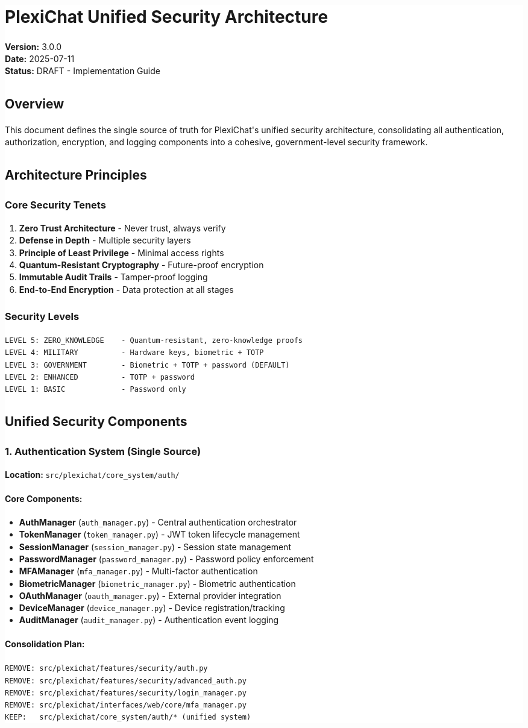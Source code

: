 # PlexiChat Unified Security Architecture
**Version:** 3.0.0  
**Date:** 2025-07-11  
**Status:** DRAFT - Implementation Guide

## Overview

This document defines the single source of truth for PlexiChat's unified security architecture, consolidating all authentication, authorization, encryption, and logging components into a cohesive, government-level security framework.

## Architecture Principles

### Core Security Tenets
1. **Zero Trust Architecture** - Never trust, always verify
2. **Defense in Depth** - Multiple security layers
3. **Principle of Least Privilege** - Minimal access rights
4. **Quantum-Resistant Cryptography** - Future-proof encryption
5. **Immutable Audit Trails** - Tamper-proof logging
6. **End-to-End Encryption** - Data protection at all stages

### Security Levels
```
LEVEL 5: ZERO_KNOWLEDGE    - Quantum-resistant, zero-knowledge proofs
LEVEL 4: MILITARY          - Hardware keys, biometric + TOTP
LEVEL 3: GOVERNMENT        - Biometric + TOTP + password (DEFAULT)
LEVEL 2: ENHANCED          - TOTP + password
LEVEL 1: BASIC             - Password only
```

## Unified Security Components

### 1. Authentication System (Single Source)
**Location:** `src/plexichat/core_system/auth/`

#### Core Components:
- **AuthManager** (`auth_manager.py`) - Central authentication orchestrator
- **TokenManager** (`token_manager.py`) - JWT token lifecycle management
- **SessionManager** (`session_manager.py`) - Session state management
- **PasswordManager** (`password_manager.py`) - Password policy enforcement
- **MFAManager** (`mfa_manager.py`) - Multi-factor authentication
- **BiometricManager** (`biometric_manager.py`) - Biometric authentication
- **OAuthManager** (`oauth_manager.py`) - External provider integration
- **DeviceManager** (`device_manager.py`) - Device registration/tracking
- **AuditManager** (`audit_manager.py`) - Authentication event logging

#### Consolidation Plan:
```
REMOVE: src/plexichat/features/security/auth.py
REMOVE: src/plexichat/features/security/advanced_auth.py
REMOVE: src/plexichat/features/security/login_manager.py
REMOVE: src/plexichat/interfaces/web/core/mfa_manager.py
KEEP:   src/plexichat/core_system/auth/* (unified system)
```
